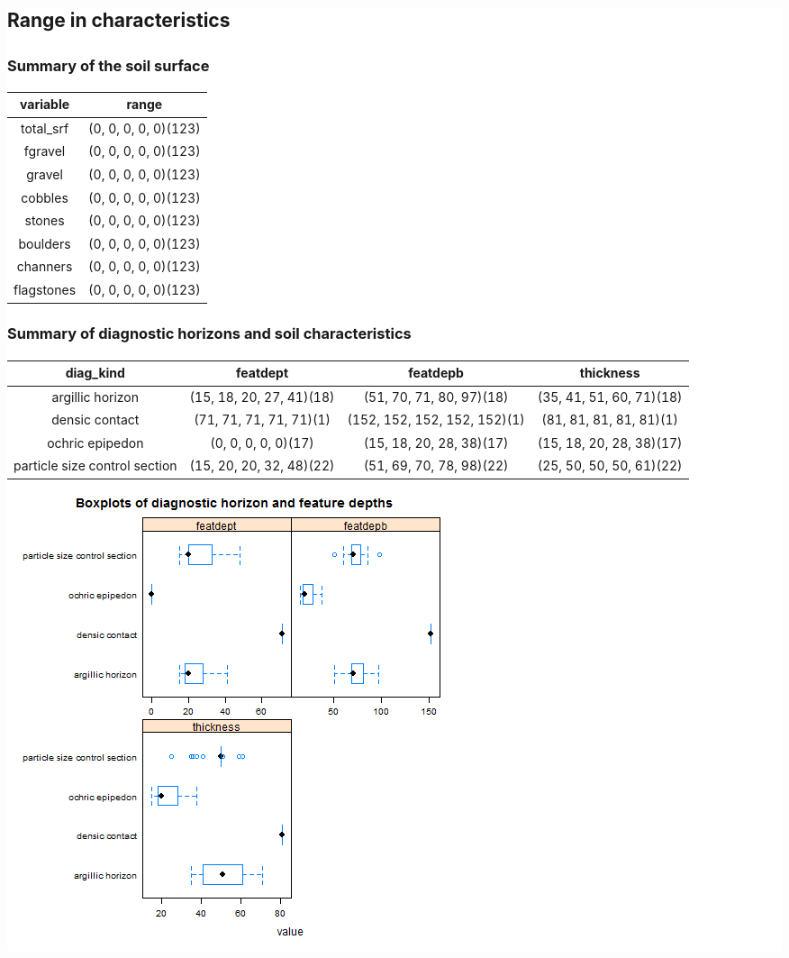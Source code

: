 
## Range in characteristics

### Summary of the soil surface


|  variable  |        range         |
|:----------:|:--------------------:|
| total_srf  | (0, 0, 0, 0, 0)(123) |
|  fgravel   | (0, 0, 0, 0, 0)(123) |
|   gravel   | (0, 0, 0, 0, 0)(123) |
|  cobbles   | (0, 0, 0, 0, 0)(123) |
|   stones   | (0, 0, 0, 0, 0)(123) |
|  boulders  | (0, 0, 0, 0, 0)(123) |
|  channers  | (0, 0, 0, 0, 0)(123) |
| flagstones | (0, 0, 0, 0, 0)(123) |


### Summary of diagnostic horizons and soil characteristics


|           diag_kind           |         featdept         |           featdepb           |        thickness         |
|:-----------------------------:|:------------------------:|:----------------------------:|:------------------------:|
|       argillic horizon        | (15, 18, 20, 27, 41)(18) |   (51, 70, 71, 80, 97)(18)   | (35, 41, 51, 60, 71)(18) |
|        densic contact         | (71, 71, 71, 71, 71)(1)  | (152, 152, 152, 152, 152)(1) | (81, 81, 81, 81, 81)(1)  |
|        ochric epipedon        |   (0, 0, 0, 0, 0)(17)    |   (15, 18, 20, 28, 38)(17)   | (15, 18, 20, 28, 38)(17) |
| particle size control section | (15, 20, 20, 32, 48)(22) |   (51, 69, 70, 78, 98)(22)   | (25, 50, 50, 50, 61)(22) |

![plot of chunk diagnostics](figure/diagnostics-1.png)
